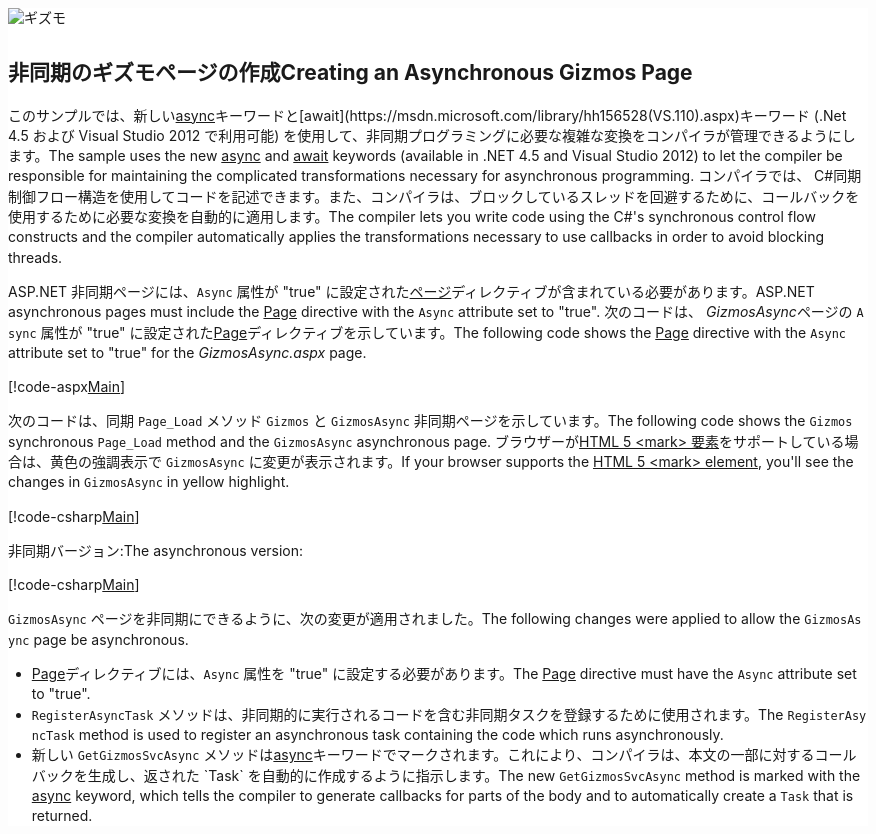 ![ギズモ](using-asynchronous-methods-in-aspnet-45/_static/image1.png)

## <a id="CreatingAsynchGizmos"></a><span data-ttu-id="5e44f-195">非同期のギズモページの作成</span><span class="sxs-lookup"><span data-stu-id="5e44f-195">Creating an Asynchronous Gizmos Page</span></span>

<span data-ttu-id="5e44f-196">このサンプルでは、新しい[async](https://msdn.microsoft.com/library/hh156513(VS.110).aspx)キーワードと[await](https://msdn.microsoft.com/library/hh156528(VS.110).aspx)キーワード (.Net 4.5 および Visual Studio 2012 で利用可能) を使用して、非同期プログラミングに必要な複雑な変換をコンパイラが管理できるようにします。</span><span class="sxs-lookup"><span data-stu-id="5e44f-196">The sample uses the new [async](https://msdn.microsoft.com/library/hh156513(VS.110).aspx) and [await](https://msdn.microsoft.com/library/hh156528(VS.110).aspx) keywords (available in .NET 4.5 and Visual Studio 2012) to let the compiler be responsible for maintaining the complicated transformations necessary for asynchronous programming.</span></span> <span data-ttu-id="5e44f-197">コンパイラでは、 C#同期制御フロー構造を使用してコードを記述できます。また、コンパイラは、ブロックしているスレッドを回避するために、コールバックを使用するために必要な変換を自動的に適用します。</span><span class="sxs-lookup"><span data-stu-id="5e44f-197">The compiler lets you write code using the C#'s synchronous control flow constructs and the compiler automatically applies the transformations necessary to use callbacks in order to avoid blocking threads.</span></span>

<span data-ttu-id="5e44f-198">ASP.NET 非同期ページには、`Async` 属性が "true" に設定された[ページ](https://msdn.microsoft.com/library/ydy4x04a.aspx)ディレクティブが含まれている必要があります。</span><span class="sxs-lookup"><span data-stu-id="5e44f-198">ASP.NET asynchronous pages must include the [Page](https://msdn.microsoft.com/library/ydy4x04a.aspx) directive with the `Async` attribute set to "true".</span></span> <span data-ttu-id="5e44f-199">次のコードは、 *GizmosAsync*ページの `Async` 属性が "true" に設定された[Page](https://msdn.microsoft.com/library/ydy4x04a.aspx)ディレクティブを示しています。</span><span class="sxs-lookup"><span data-stu-id="5e44f-199">The following code shows the [Page](https://msdn.microsoft.com/library/ydy4x04a.aspx) directive with the `Async` attribute set to "true" for the *GizmosAsync.aspx* page.</span></span>

[!code-aspx[Main](using-asynchronous-methods-in-aspnet-45/samples/sample3.aspx?highlight=1)]

<span data-ttu-id="5e44f-200">次のコードは、同期 `Page_Load` メソッド `Gizmos` と `GizmosAsync` 非同期ページを示しています。</span><span class="sxs-lookup"><span data-stu-id="5e44f-200">The following code shows the `Gizmos` synchronous `Page_Load` method and the `GizmosAsync` asynchronous page.</span></span> <span data-ttu-id="5e44f-201">ブラウザーが[HTML 5 &lt;mark&gt; 要素](http://www.w3.org/wiki/HTML/Elements/mark)をサポートしている場合は、黄色の強調表示で `GizmosAsync` に変更が表示されます。</span><span class="sxs-lookup"><span data-stu-id="5e44f-201">If your browser supports the [HTML 5 &lt;mark&gt; element](http://www.w3.org/wiki/HTML/Elements/mark), you'll see the changes in `GizmosAsync` in yellow highlight.</span></span>

[!code-csharp[Main](using-asynchronous-methods-in-aspnet-45/samples/sample4.cs)]

<span data-ttu-id="5e44f-202">非同期バージョン:</span><span class="sxs-lookup"><span data-stu-id="5e44f-202">The asynchronous version:</span></span>

[!code-csharp[Main](using-asynchronous-methods-in-aspnet-45/samples/sample5.cs?highlight=3,6-7,9,11)]

 <span data-ttu-id="5e44f-203">`GizmosAsync` ページを非同期にできるように、次の変更が適用されました。</span><span class="sxs-lookup"><span data-stu-id="5e44f-203">The following changes were applied to allow the `GizmosAsync` page be asynchronous.</span></span>

- <span data-ttu-id="5e44f-204">[Page](https://msdn.microsoft.com/library/ydy4x04a.aspx)ディレクティブには、`Async` 属性を "true" に設定する必要があります。</span><span class="sxs-lookup"><span data-stu-id="5e44f-204">The [Page](https://msdn.microsoft.com/library/ydy4x04a.aspx) directive must have the `Async` attribute set to "true".</span></span>
- <span data-ttu-id="5e44f-205">`RegisterAsyncTask` メソッドは、非同期的に実行されるコードを含む非同期タスクを登録するために使用されます。</span><span class="sxs-lookup"><span data-stu-id="5e44f-205">The `RegisterAsyncTask` method is used to register an asynchronous task containing the code which runs asynchronously.</span></span>
- <span data-ttu-id="5e44f-206">新しい `GetGizmosSvcAsync` メソッドは[async](https://msdn.microsoft.com/library/hh156513(VS.110).aspx)キーワードでマークされます。これにより、コンパイラは、本文の一部に対するコールバックを生成し、返された `Task` を自動的に作成するように指示します。</span><span class="sxs-lookup"><span data-stu-id="5e44f-206">The new `GetGizmosSvcAsync` method is marked with the [async](https://msdn.microsoft.com/library/hh156513(VS.110).aspx) keyword, which tells the compiler to generate callbacks for parts of the body and to automatically create a `Task` that is returned.</span></span>